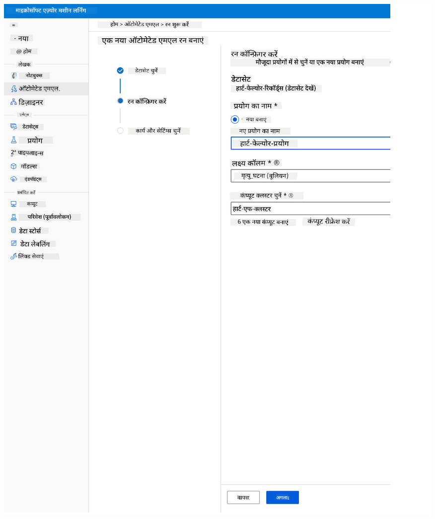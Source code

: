   ![28](../../../../translated_images/aml-2.c9fb9cffb39ccbbe21ab9810ae937195d41a489744e15cff2b8477ed4dcae1ec.hi.png)  
